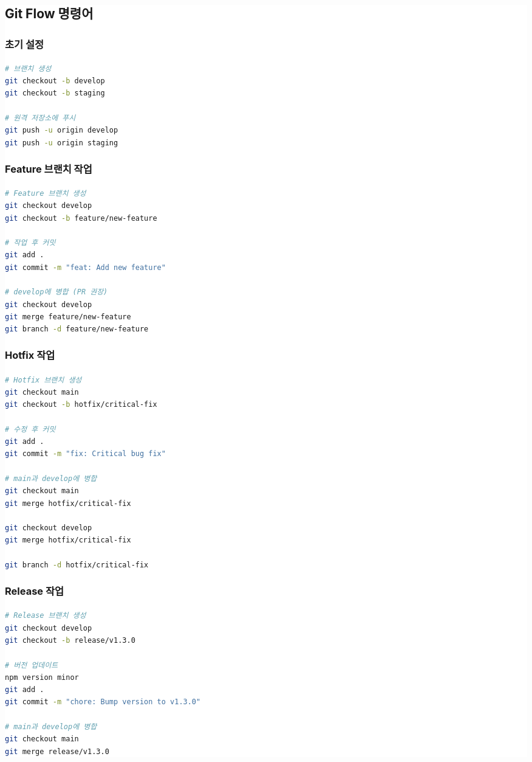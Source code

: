 ## Git Flow 명령어

### 초기 설정
```bash
# 브랜치 생성
git checkout -b develop
git checkout -b staging

# 원격 저장소에 푸시
git push -u origin develop
git push -u origin staging
```

### Feature 브랜치 작업
```bash
# Feature 브랜치 생성
git checkout develop
git checkout -b feature/new-feature

# 작업 후 커밋
git add .
git commit -m "feat: Add new feature"

# develop에 병합 (PR 권장)
git checkout develop
git merge feature/new-feature
git branch -d feature/new-feature
```

### Hotfix 작업
```bash
# Hotfix 브랜치 생성
git checkout main
git checkout -b hotfix/critical-fix

# 수정 후 커밋
git add .
git commit -m "fix: Critical bug fix"

# main과 develop에 병합
git checkout main
git merge hotfix/critical-fix

git checkout develop
git merge hotfix/critical-fix

git branch -d hotfix/critical-fix
```

### Release 작업
```bash
# Release 브랜치 생성
git checkout develop
git checkout -b release/v1.3.0

# 버전 업데이트
npm version minor
git add .
git commit -m "chore: Bump version to v1.3.0"

# main과 develop에 병합
git checkout main
git merge release/v1.3.0
```